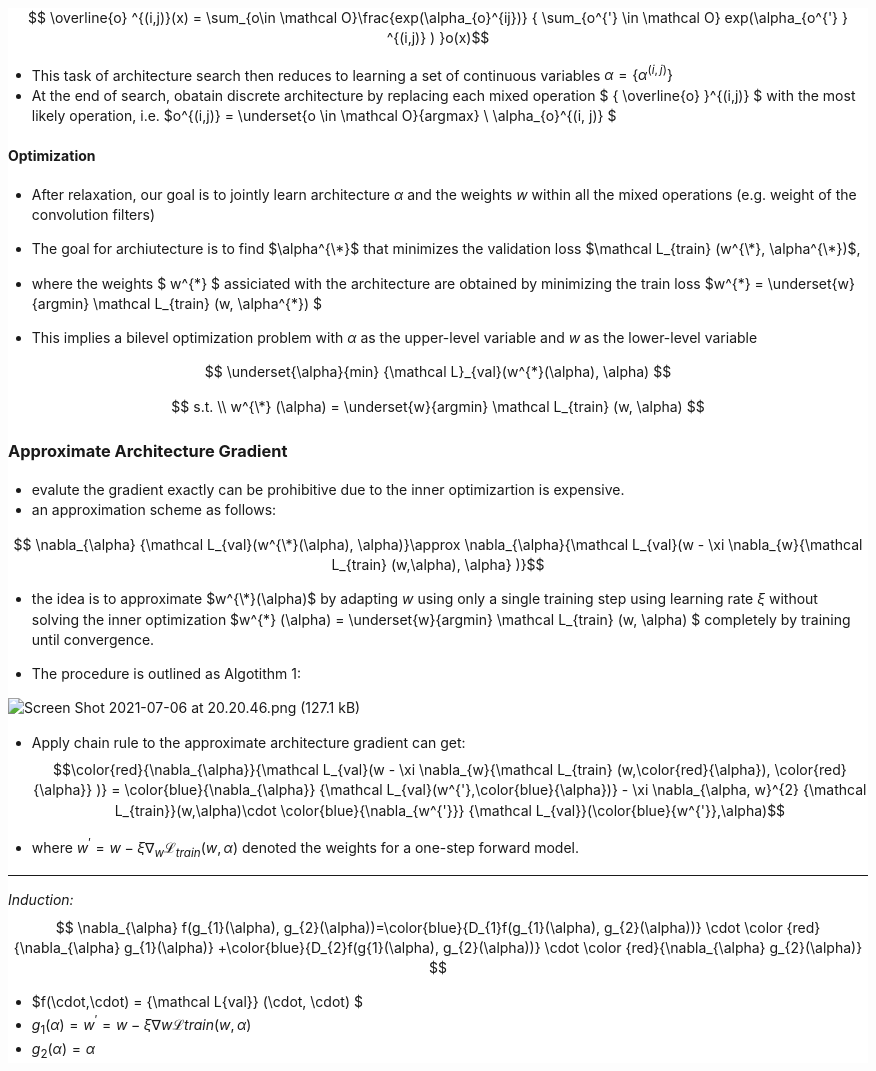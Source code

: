 $$  \overline{o} ^{(i,j)}(x) = \sum_{o\in \mathcal O}\frac{exp(\alpha_{o}^{ij})} { \sum_{o^{'} \in \mathcal O} exp(\alpha_{o^{'} } ^{(i,j)} ) }o(x)$$

- This task of architecture search then reduces  to learning a set of continuous variables  $\alpha = \lbrace\alpha^{(i, j)} \rbrace$
- At the end of search, obatain discrete architecture  by replacing each mixed operation $  { \overline{o} }^{(i,j)} $ with the most likely operation, i.e. $o^{(i,j)} = \underset{o \in \mathcal O}{argmax} \ \alpha_{o}^{(i, j)} $ 

#### Optimization
- After relaxation, our goal is to  jointly learn architecture $\alpha$ and the weights $w$ within all the mixed operations (e.g. weight of the convolution filters)
- The goal for archiutecture is to find $\alpha^{\*}$ that minimizes the validation loss $\mathcal L_{train} (w^{\*}, \alpha^{\*})$, 
- where the weights $ w^{*} $ assiciated with the architecture are obtained by minimizing the train loss $w^{\*} = \underset{w}{argmin}  \mathcal L_{train} (w, \alpha^{\*}) $

- This implies a bilevel optimization problem with $\alpha$ as the upper-level variable and $w$ as the lower-level variable 

$$ \underset{\alpha}{min} {\mathcal L}_{val}(w^{*}(\alpha), \alpha) $$

$$ s.t. \\  w^{\*} (\alpha) = \underset{w}{argmin}  \mathcal L_{train} (w, \alpha)  $$


### Approximate Architecture Gradient
- evalute the gradient exactly can be prohibitive due to the inner optimizartion is expensive.
- an approximation scheme as follows:

$$ \nabla_{\alpha} {\mathcal L_{val}(w^{\*}(\alpha), \alpha)}\approx \nabla_{\alpha}{\mathcal L_{val}(w - \xi \nabla_{w}{\mathcal L_{train} (w,\alpha), \alpha} )}$$

- the idea is to approximate $w^{\*}(\alpha)$ by adapting $w$ using only a single training step using learning rate $\xi$ without solving the inner optimization $w^{\*} (\alpha) = \underset{w}{argmin}  \mathcal L_{train} (w, \alpha) $ completely by training until convergence. 

- The procedure is outlined as Algotithm 1:

<img width="952" alt="Screen Shot 2021-07-06 at 20.20.46.png (127.1 kB)" src="https://img.esa.io/uploads/production/attachments/14973/2021/07/06/103347/442ebfa7-e3cd-4ea0-a0bf-04a36c6e82e2.png">

- Apply chain rule to the approximate architecture  gradient can get:
$$\color{red}{\nabla_{\alpha}}{\mathcal L_{val}(w - \xi \nabla_{w}{\mathcal L_{train} (w,\color{red}{\alpha}), \color{red}{\alpha}} )} = \color{blue}{\nabla_{\alpha}} {\mathcal L_{val}(w^{'},\color{blue}{\alpha})} - \xi \nabla_{\alpha, w}^{2} {\mathcal L_{train}}(w,\alpha)\cdot \color{blue}{\nabla_{w^{'}}} {\mathcal L_{val}}(\color{blue}{w^{'}},\alpha)$$

- where $w^{'} = w - \xi \nabla_{w}\mathcal L_{train} (w,\alpha)$ denoted the weights for a one-step forward model.
---
*Induction:*
$$ \nabla_{\alpha} f(g_{1}(\alpha), g_{2}(\alpha))=\color{blue}{D_{1}f(g_{1}(\alpha), g_{2}(\alpha))}   \cdot \color {red}{\nabla_{\alpha} g_{1}(\alpha)}  +\color{blue}{D_{2}f(g{1}(\alpha), g_{2}(\alpha))}  \cdot \color {red}{\nabla_{\alpha} g_{2}(\alpha)} $$

-  $f(\cdot,\cdot) = {\mathcal L{val}}  (\cdot, \cdot) $
-  $g_{1}(\alpha) = w^{'} = w - \xi \nabla{w}\mathcal L{train} (w,\alpha)$
- $g_{2}(\alpha)  = \alpha$
